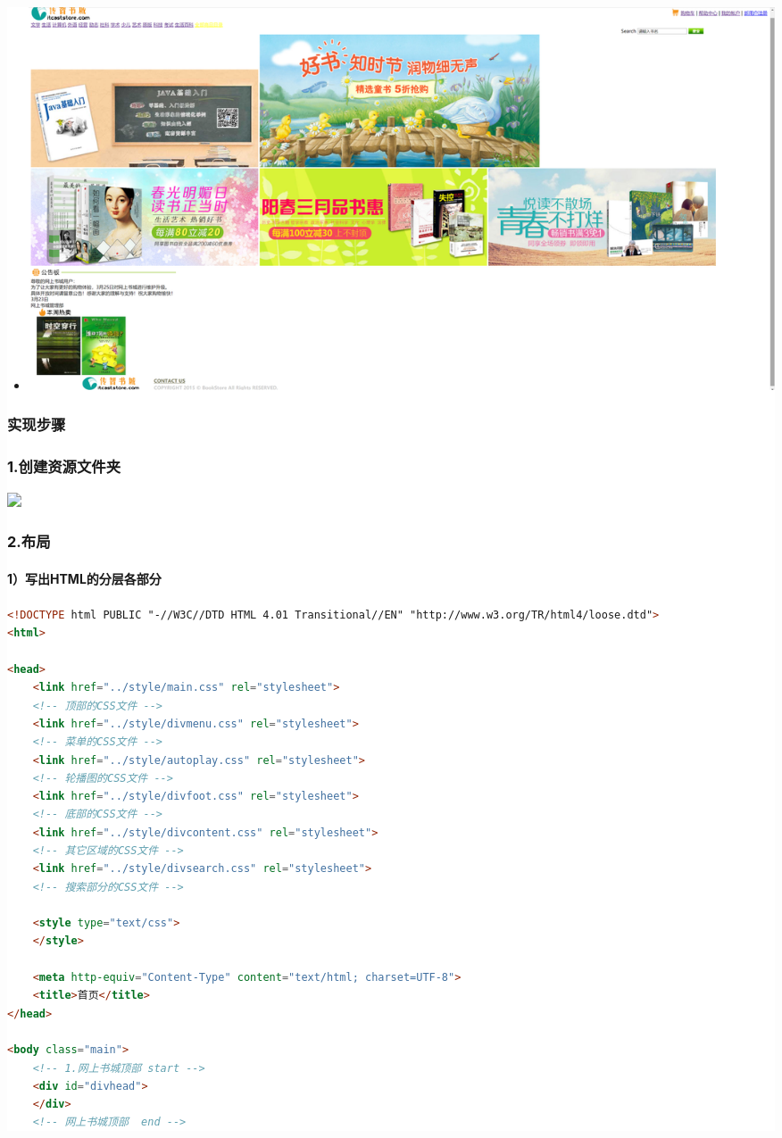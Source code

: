 + ![](index-nonCss.png)
### 实现步骤
### 1.创建资源文件夹
![](directory.png)
### 2.布局
#### 1）写出HTML的分层各部分
```html
<!DOCTYPE html PUBLIC "-//W3C//DTD HTML 4.01 Transitional//EN" "http://www.w3.org/TR/html4/loose.dtd">
<html>

<head>
    <link href="../style/main.css" rel="stylesheet">
    <!-- 顶部的CSS文件 -->
    <link href="../style/divmenu.css" rel="stylesheet">
    <!-- 菜单的CSS文件 -->
    <link href="../style/autoplay.css" rel="stylesheet">
    <!-- 轮播图的CSS文件 -->
    <link href="../style/divfoot.css" rel="stylesheet">
    <!-- 底部的CSS文件 -->
    <link href="../style/divcontent.css" rel="stylesheet">
    <!-- 其它区域的CSS文件 -->
    <link href="../style/divsearch.css" rel="stylesheet">
    <!-- 搜索部分的CSS文件 -->

    <style type="text/css">
    </style>

    <meta http-equiv="Content-Type" content="text/html; charset=UTF-8">
    <title>首页</title>
</head>

<body class="main">
    <!-- 1.网上书城顶部 start -->
    <div id="divhead">
    </div>
    <!-- 网上书城顶部  end -->

```